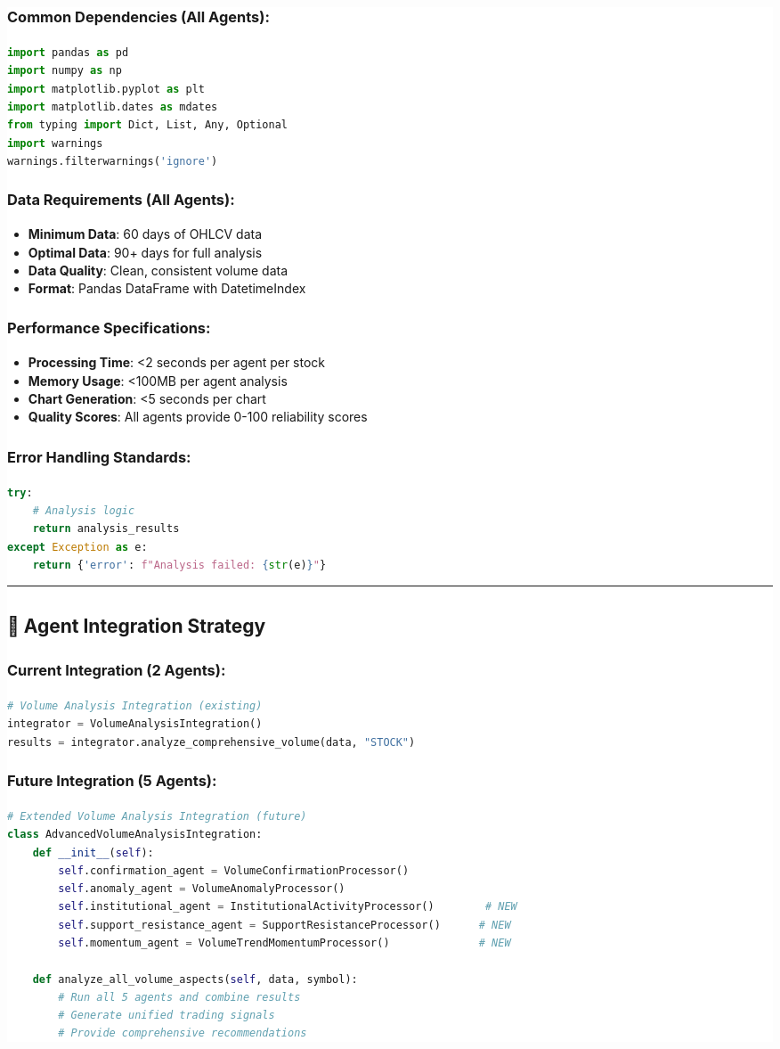 ### **Common Dependencies** (All Agents):
```python
import pandas as pd
import numpy as np
import matplotlib.pyplot as plt
import matplotlib.dates as mdates
from typing import Dict, List, Any, Optional
import warnings
warnings.filterwarnings('ignore')
```

### **Data Requirements** (All Agents):
- **Minimum Data**: 60 days of OHLCV data
- **Optimal Data**: 90+ days for full analysis
- **Data Quality**: Clean, consistent volume data
- **Format**: Pandas DataFrame with DatetimeIndex

### **Performance Specifications**:
- **Processing Time**: <2 seconds per agent per stock
- **Memory Usage**: <100MB per agent analysis
- **Chart Generation**: <5 seconds per chart
- **Quality Scores**: All agents provide 0-100 reliability scores

### **Error Handling Standards**:
```python
try:
    # Analysis logic
    return analysis_results
except Exception as e:
    return {'error': f"Analysis failed: {str(e)}"}
```

---

## 🎯 Agent Integration Strategy

### **Current Integration (2 Agents)**:
```python
# Volume Analysis Integration (existing)
integrator = VolumeAnalysisIntegration()
results = integrator.analyze_comprehensive_volume(data, "STOCK")
```

### **Future Integration (5 Agents)**:
```python
# Extended Volume Analysis Integration (future)
class AdvancedVolumeAnalysisIntegration:
    def __init__(self):
        self.confirmation_agent = VolumeConfirmationProcessor()
        self.anomaly_agent = VolumeAnomalyProcessor()
        self.institutional_agent = InstitutionalActivityProcessor()        # NEW
        self.support_resistance_agent = SupportResistanceProcessor()      # NEW
        self.momentum_agent = VolumeTrendMomentumProcessor()              # NEW
    
    def analyze_all_volume_aspects(self, data, symbol):
        # Run all 5 agents and combine results
        # Generate unified trading signals
        # Provide comprehensive recommendations
```
